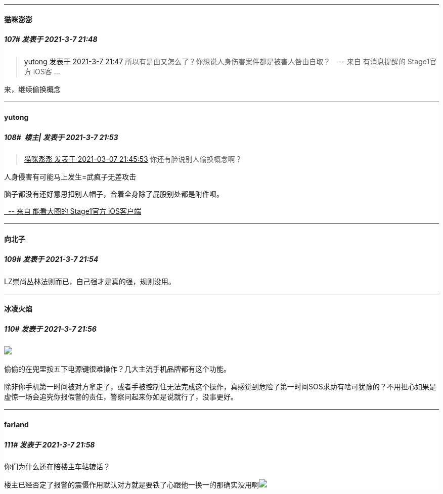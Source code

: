 *****

####  猫咪澎澎  
##### 107#       发表于 2021-3-7 21:48


<blockquote><a href="httphttps://bbs.saraba1st.com/2b/forum.php?mod=redirect&amp;goto=findpost&amp;pid=50544076&amp;ptid=1991709" target="_blank">yutong 发表于 2021-3-7 21:47</a>
 所以有是由又怎么了？你想说人身伤害案件都是被害人咎由自取？    -- 来自 有消息提醒的 Stage1官方 iOS客 ...</blockquote>
来，继续偷换概念


*****

####  yutong  
##### 108#         楼主| 发表于 2021-3-7 21:53


<blockquote><a href="httphttps://bbs.saraba1st.com/2b/forum.php?mod=redirect&amp;goto=findpost&amp;pid=50544067&amp;ptid=1991709" target="_blank">猫咪澎澎 发表于 2021-03-07 21:45:53</a>
你还有脸说别人偷换概念啊？</blockquote>人身侵害有可能马上发生=武疯子无差攻击

脑子都没有还好意思扣别人帽子，合着全身除了屁股别处都是附件呗。

[  -- 来自 能看大图的 Stage1官方 iOS客户端](https://itunes.apple.com/fi/app/saraba1st/id1221237470?mt=8)


*****

####  向北子  
##### 109#       发表于 2021-3-7 21:54


LZ崇尚丛林法则而已，自己强才是真的强，规则没用。


*****

####  冰凌火焰  
##### 110#       发表于 2021-3-7 21:56


<img src="http://wx1.sinaimg.cn/large/3db2159aly1gobofdg0ggj20u01p8gou.jpg" referrerpolicy="no-referrer">

偷偷的在兜里按五下电源键很难操作？几大主流手机品牌都有这个功能。

除非你手机第一时间被对方拿走了，或者手被控制住无法完成这个操作，真感觉到危险了第一时间SOS求助有啥可犹豫的？不用担心如果是虚惊一场会追究你报假警的责任，警察问起来你如是说就行了，没事更好。


*****

####  farland  
##### 111#       发表于 2021-3-7 21:58


你们为什么还在陪楼主车轱辘话？


楼主已经否定了报警的震慑作用默认对方就是要铁了心跟他一换一的那确实没用啊<img src="https://static.saraba1st.com/image/smiley/face2017/067.png" referrerpolicy="no-referrer">
